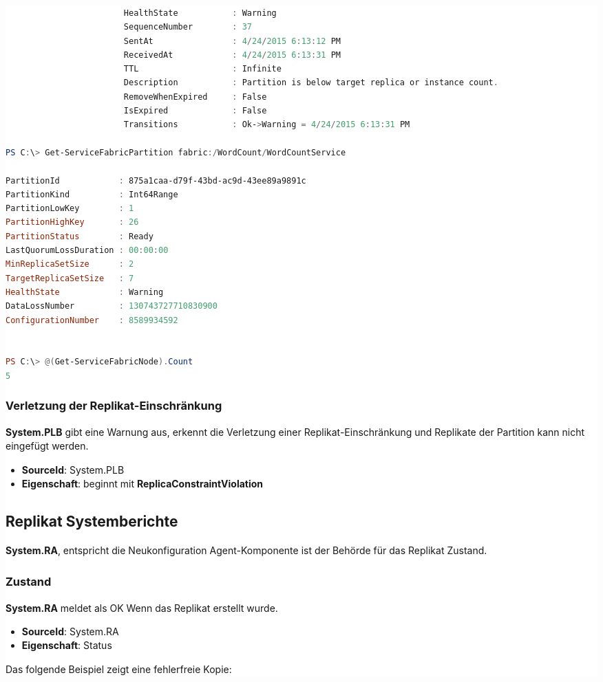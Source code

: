 ```powershell
                        HealthState           : Warning
                        SequenceNumber        : 37
                        SentAt                : 4/24/2015 6:13:12 PM
                        ReceivedAt            : 4/24/2015 6:13:31 PM
                        TTL                   : Infinite
                        Description           : Partition is below target replica or instance count.
                        RemoveWhenExpired     : False
                        IsExpired             : False
                        Transitions           : Ok->Warning = 4/24/2015 6:13:31 PM

PS C:\> Get-ServiceFabricPartition fabric:/WordCount/WordCountService

PartitionId            : 875a1caa-d79f-43bd-ac9d-43ee89a9891c
PartitionKind          : Int64Range
PartitionLowKey        : 1
PartitionHighKey       : 26
PartitionStatus        : Ready
LastQuorumLossDuration : 00:00:00
MinReplicaSetSize      : 2
TargetReplicaSetSize   : 7
HealthState            : Warning
DataLossNumber         : 130743727710830900
ConfigurationNumber    : 8589934592


PS C:\> @(Get-ServiceFabricNode).Count
5
```

### <a name="replica-constraint-violation"></a>Verletzung der Replikat-Einschränkung
**System.PLB** gibt eine Warnung aus, erkennt die Verletzung einer Replikat-Einschränkung und Replikate der Partition kann nicht eingefügt werden.

- **SourceId**: System.PLB
- **Eigenschaft**: beginnt mit **ReplicaConstraintViolation**

## <a name="replica-system-health-reports"></a>Replikat Systemberichte
**System.RA**, entspricht die Neukonfiguration Agent-Komponente ist der Behörde für das Replikat Zustand.

### <a name="state"></a>Zustand
**System.RA** meldet als OK Wenn das Replikat erstellt wurde.

- **SourceId**: System.RA
- **Eigenschaft**: Status

Das folgende Beispiel zeigt eine fehlerfreie Kopie:
